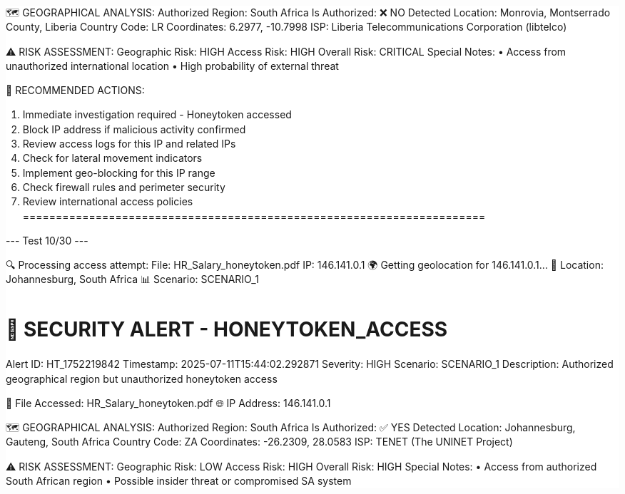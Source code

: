 🗺️  GEOGRAPHICAL ANALYSIS:
   Authorized Region: South Africa
   Is Authorized: ❌ NO
   Detected Location: Monrovia, Montserrado County, Liberia
   Country Code: LR
   Coordinates: 6.2977, -10.7998
   ISP: Liberia Telecommunications Corporation (libtelco)

⚠️  RISK ASSESSMENT:
   Geographic Risk: HIGH
   Access Risk: HIGH
   Overall Risk: CRITICAL
   Special Notes:
      • Access from unauthorized international location
      • High probability of external threat

🔧 RECOMMENDED ACTIONS:
   1. Immediate investigation required - Honeytoken accessed
   2. Block IP address if malicious activity confirmed
   3. Review access logs for this IP and related IPs
   4. Check for lateral movement indicators
   5. Implement geo-blocking for this IP range
   6. Check firewall rules and perimeter security
   7. Review international access policies
======================================================================

--- Test 10/30 ---

🔍 Processing access attempt:
   File: HR_Salary_honeytoken.pdf
   IP: 146.141.0.1
   🌍 Getting geolocation for 146.141.0.1...
   📍 Location: Johannesburg, South Africa
   📊 Scenario: SCENARIO_1

🚨 SECURITY ALERT - HONEYTOKEN_ACCESS
======================================================================
Alert ID: HT_1752219842
Timestamp: 2025-07-11T15:44:02.292871
Severity: HIGH
Scenario: SCENARIO_1
Description: Authorized geographical region but unauthorized honeytoken access

📁 File Accessed: HR_Salary_honeytoken.pdf
🌐 IP Address: 146.141.0.1

🗺️  GEOGRAPHICAL ANALYSIS:
   Authorized Region: South Africa
   Is Authorized: ✅ YES
   Detected Location: Johannesburg, Gauteng, South Africa
   Country Code: ZA
   Coordinates: -26.2309, 28.0583
   ISP: TENET (The UNINET Project)

⚠️  RISK ASSESSMENT:
   Geographic Risk: LOW
   Access Risk: HIGH
   Overall Risk: HIGH
   Special Notes:
      • Access from authorized South African region
      • Possible insider threat or compromised SA system
